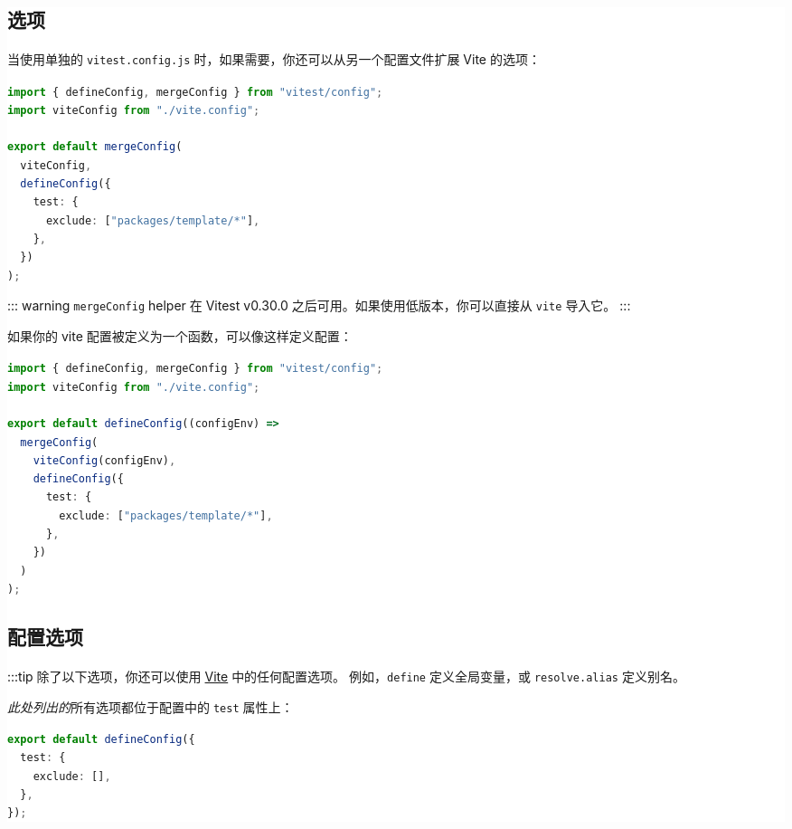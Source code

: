 ## 选项

当使用单独的 `vitest.config.js` 时，如果需要，你还可以从另一个配置文件扩展 Vite 的选项：

```ts
import { defineConfig, mergeConfig } from "vitest/config";
import viteConfig from "./vite.config";

export default mergeConfig(
  viteConfig,
  defineConfig({
    test: {
      exclude: ["packages/template/*"],
    },
  })
);
```

::: warning
`mergeConfig` helper 在 Vitest v0.30.0 之后可用。如果使用低版本，你可以直接从 `vite` 导入它。
:::

如果你的 vite 配置被定义为一个函数，可以像这样定义配置：

```ts
import { defineConfig, mergeConfig } from "vitest/config";
import viteConfig from "./vite.config";

export default defineConfig((configEnv) =>
  mergeConfig(
    viteConfig(configEnv),
    defineConfig({
      test: {
        exclude: ["packages/template/*"],
      },
    })
  )
);
```

## 配置选项

:::tip
除了以下选项，你还可以使用 [Vite](https://vitejs.dev/config/) 中的任何配置选项。 例如，`define` 定义全局变量，或 `resolve.alias` 定义别名。

*此处列出的*所有选项都位于配置中的 `test` 属性上：

```ts
export default defineConfig({
  test: {
    exclude: [],
  },
});
```
